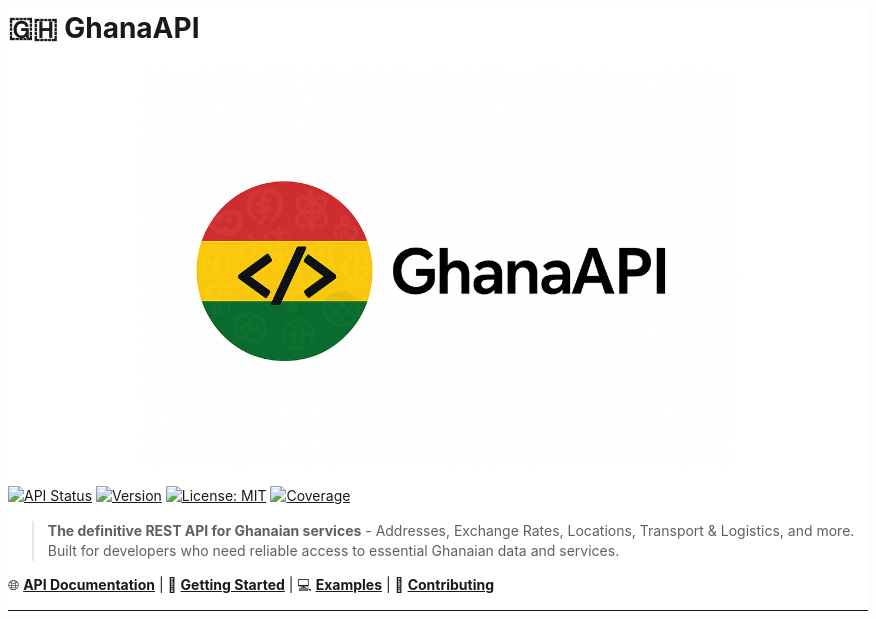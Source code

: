 # 🇬🇭 GhanaAPI

<div align="center">
  <img src="./ghana-api-banner.png" alt="GhanaAPI Banner" width="600" />
</div>

[![API Status](https://img.shields.io/badge/API-Live-brightgreen)](https://api.ghana-api.dev)
[![Version](https://img.shields.io/badge/version-0.4.0-blue.svg)](https://github.com/teebhagg/ghanaapi/releases)
[![License: MIT](https://img.shields.io/badge/License-MIT-yellow.svg)](https://opensource.org/licenses/MIT)
[![Coverage](https://img.shields.io/badge/coverage-75%25-brightgreen.svg)](https://codecov.io/gh/teebhagg/ghanaapi)

> **The definitive REST API for Ghanaian services** - Addresses, Exchange Rates, Locations, Transport & Logistics, and more. Built for developers who need reliable access to essential Ghanaian data and services.

🌐 **[API Documentation](https://api.ghana-api.dev/docs)** | 🚀 **[Getting Started](https://docs.ghana-api.dev)** | 💻 **[Examples](#examples)** | 📖 **[Contributing](#contributing)**

---
